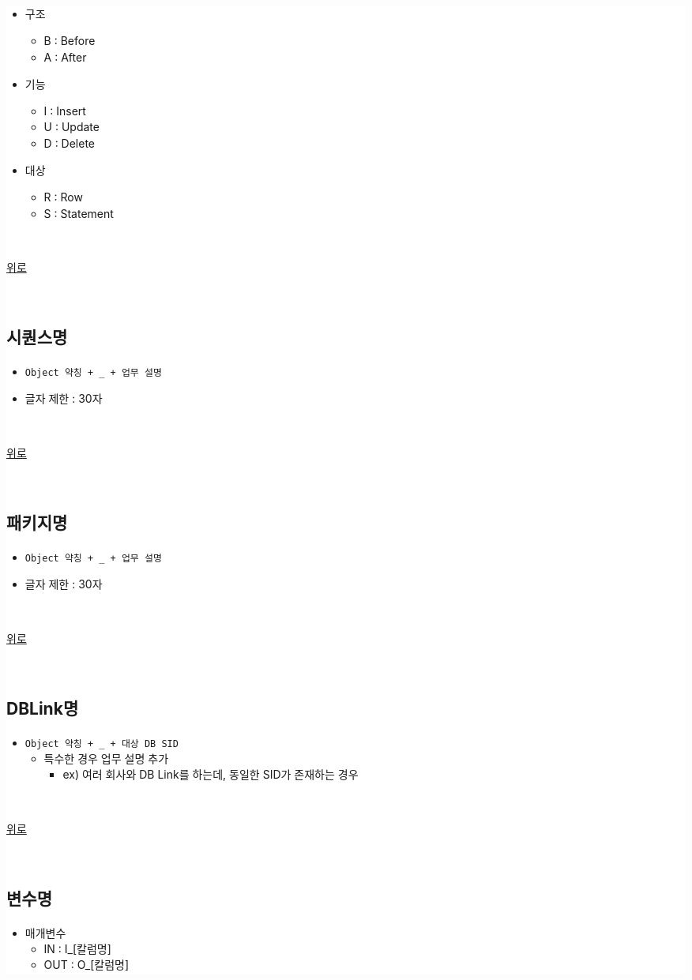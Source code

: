 - 구조
  - B : Before
  - A : After

- 기능
  - I : Insert
  - U : Update
  - D : Delete

- 대상
  - R : Row
  - S : Statement

<br>

[위로](#목차)

<br>

## 시퀀스명
- `Object 약칭 + _ + 업무 설명`

- 글자 제한 : 30자

<br>

[위로](#목차)

<br>

## 패키지명
- `Object 약칭 + _ + 업무 설명`

- 글자 제한 : 30자

<br>

[위로](#목차)

<br>

## DBLink명
- `Object 약칭 + _ + 대상 DB SID`
  - 특수한 경우 업무 설명 추가
    - ex) 여러 회사와 DB Link를 하는데, 동일한 SID가 존재하는 경우

<br>

[위로](#목차)

<br>

## 변수명
- 매개변수
  - IN : I_[칼럼명]
  - OUT : O_[칼럼명]
